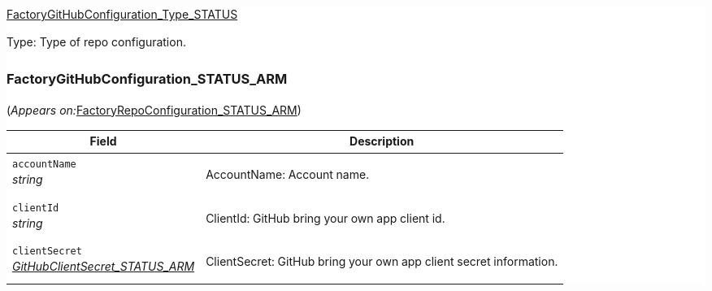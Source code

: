 <a href="#datafactory.azure.com/v1api20180601.FactoryGitHubConfiguration_Type_STATUS">
FactoryGitHubConfiguration_Type_STATUS
</a>
</em>
</td>
<td>
<p>Type: Type of repo configuration.</p>
</td>
</tr>
</tbody>
</table>
<h3 id="datafactory.azure.com/v1api20180601.FactoryGitHubConfiguration_STATUS_ARM">FactoryGitHubConfiguration_STATUS_ARM
</h3>
<p>
(<em>Appears on:</em><a href="#datafactory.azure.com/v1api20180601.FactoryRepoConfiguration_STATUS_ARM">FactoryRepoConfiguration_STATUS_ARM</a>)
</p>
<div>
</div>
<table>
<thead>
<tr>
<th>Field</th>
<th>Description</th>
</tr>
</thead>
<tbody>
<tr>
<td>
<code>accountName</code><br/>
<em>
string
</em>
</td>
<td>
<p>AccountName: Account name.</p>
</td>
</tr>
<tr>
<td>
<code>clientId</code><br/>
<em>
string
</em>
</td>
<td>
<p>ClientId: GitHub bring your own app client id.</p>
</td>
</tr>
<tr>
<td>
<code>clientSecret</code><br/>
<em>
<a href="#datafactory.azure.com/v1api20180601.GitHubClientSecret_STATUS_ARM">
GitHubClientSecret_STATUS_ARM
</a>
</em>
</td>
<td>
<p>ClientSecret: GitHub bring your own app client secret information.</p>
</td>
</tr>
<tr>